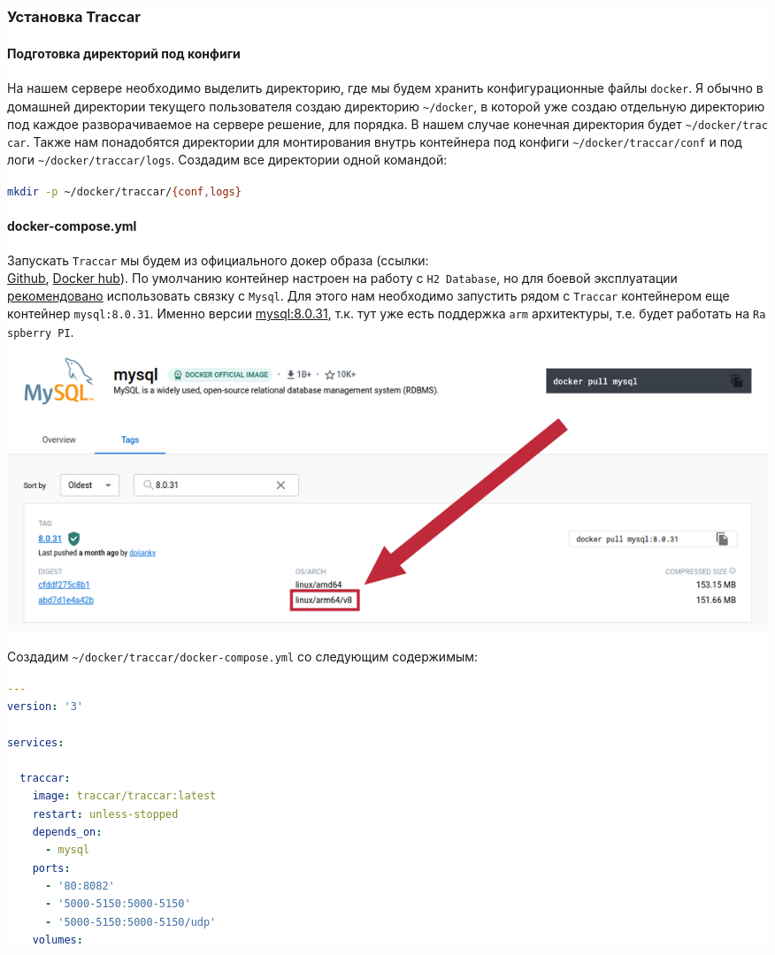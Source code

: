 ### Установка Traccar

#### Подготовка директорий под конфиги

На нашем сервере необходимо выделить директорию, где мы будем хранить конфигурационные файлы `docker`. 
Я обычно в домашней директории текущего пользователя создаю директорию `~/docker`, в которой уже создаю отдельную директорию
под каждое разворачиваемое на сервере решение, для порядка. В нашем случае конечная директория будет `~/docker/traccar`.
Также нам понадобятся директории для монтирования внутрь контейнера под конфиги `~/docker/traccar/conf`
и под логи `~/docker/traccar/logs`. Создадим все директории одной командой:

```bash
mkdir -p ~/docker/traccar/{conf,logs}
```

#### docker-compose.yml

Запускать `Traccar` мы будем из официального докер образа (ссылки:  
[Github](https://github.com/traccar/traccar-docker), 
[Docker hub](https://hub.docker.com/r/traccar/traccar)). По умолчанию 
контейнер настроен на работу с `H2 Database`, но для боевой эксплуатации 
[рекомендовано](https://github.com/traccar/traccar-docker#database) использовать связку с `Mysql`.
Для этого нам необходимо запустить рядом с `Traccar` контейнером еще контейнер `mysql:8.0.31`. Именно версии
[mysql:8.0.31](https://hub.docker.com/_/mysql/tags?page=1&name=8.0.31&ordering=-last_updated), т.к. тут уже есть поддержка `arm` архитектуры, т.е. будет работать на `Raspberry PI`.

![Скриншот с docker hub, mysql:8.0.31 имеет поддержку архитектур arm64/v8](/assets/articles/traccar/arm64-v8-support.png)

Создадим `~/docker/traccar/docker-compose.yml` со следующим содержимым:

```yaml
---
version: '3'

services:

  traccar:
    image: traccar/traccar:latest
    restart: unless-stopped
    depends_on:
      - mysql
    ports:
      - '80:8082'
      - '5000-5150:5000-5150'
      - '5000-5150:5000-5150/udp'
    volumes:
```
